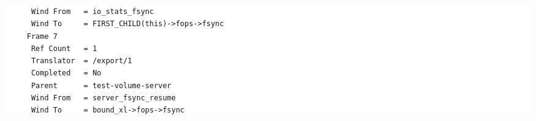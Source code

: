           Wind From   = io_stats_fsync
          Wind To     = FIRST_CHILD(this)->fops->fsync
         Frame 7
          Ref Count   = 1
          Translator  = /export/1
          Completed   = No
          Parent      = test-volume-server
          Wind From   = server_fsync_resume
          Wind To     = bound_xl->fops->fsync


